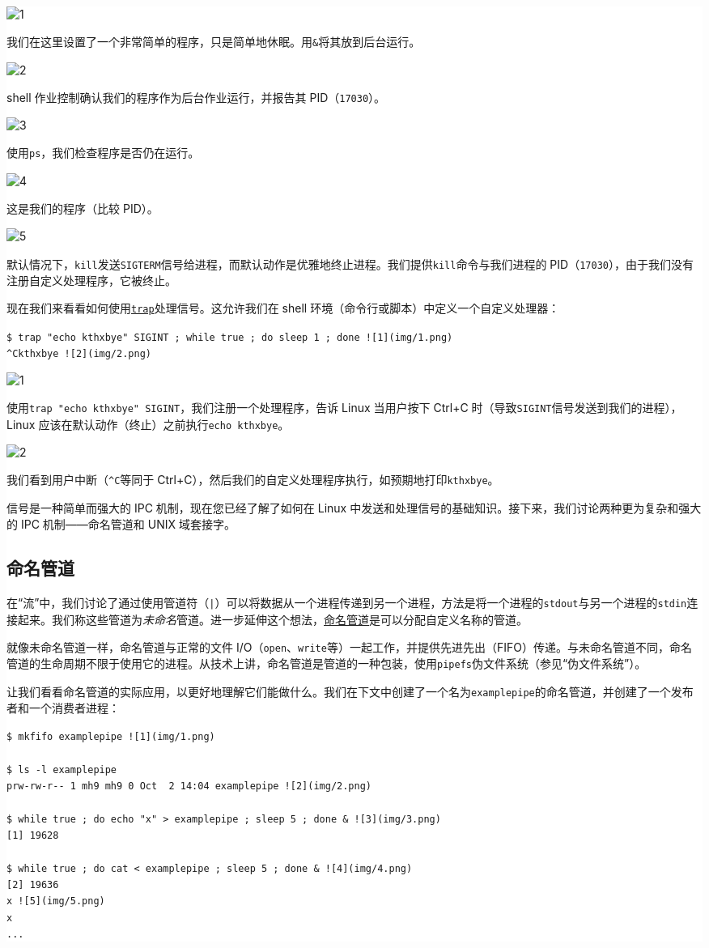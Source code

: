 ![1](img/#co_advanced_topics_CO1-1)

我们在这里设置了一个非常简单的程序，只是简单地休眠。用`&`将其放到后台运行。

![2](img/#co_advanced_topics_CO1-2)

shell 作业控制确认我们的程序作为后台作业运行，并报告其 PID（`17030`）。

![3](img/#co_advanced_topics_CO1-3)

使用`ps`，我们检查程序是否仍在运行。

![4](img/#co_advanced_topics_CO1-4)

这是我们的程序（比较 PID）。

![5](img/#co_advanced_topics_CO1-5)

默认情况下，`kill`发送`SIGTERM`信号给进程，而默认动作是优雅地终止进程。我们提供`kill`命令与我们进程的 PID（`17030`），由于我们没有注册自定义处理程序，它被终止。

现在我们来看看如何使用[`trap`](https://oreil.ly/pp6O4)处理信号。这允许我们在 shell 环境（命令行或脚本）中定义一个自定义处理器：

```
$ trap "echo kthxbye" SIGINT ; while true ; do sleep 1 ; done ![1](img/1.png)
^Ckthxbye ![2](img/2.png)
```

![1](img/#co_advanced_topics_CO2-1)

使用`trap "echo kthxbye" SIGINT`，我们注册一个处理程序，告诉 Linux 当用户按下 Ctrl+C 时（导致`SIGINT`信号发送到我们的进程），Linux 应该在默认动作（终止）之前执行`echo kthxbye`。

![2](img/#co_advanced_topics_CO2-2)

我们看到用户中断（`^C`等同于 Ctrl+C），然后我们的自定义处理程序执行，如预期地打印`kthxbye`。

信号是一种简单而强大的 IPC 机制，现在您已经了解了如何在 Linux 中发送和处理信号的基础知识。接下来，我们讨论两种更为复杂和强大的 IPC 机制——命名管道和 UNIX 域套接字。

## 命名管道

在“流”中，我们讨论了通过使用管道符（`|`）可以将数据从一个进程传递到另一个进程，方法是将一个进程的`stdout`与另一个进程的`stdin`连接起来。我们称这些管道为*未命名*管道。进一步延伸这个想法，[命名管道](https://oreil.ly/iHMrK)是可以分配自定义名称的管道。

就像未命名管道一样，命名管道与正常的文件 I/O（`open`、`write`等）一起工作，并提供先进先出（FIFO）传递。与未命名管道不同，命名管道的生命周期不限于使用它的进程。从技术上讲，命名管道是管道的一种包装，使用`pipefs`伪文件系统（参见“伪文件系统”）。

让我们看看命名管道的实际应用，以更好地理解它们能做什么。我们在下文中创建了一个名为`examplepipe`的命名管道，并创建了一个发布者和一个消费者进程：

```
$ mkfifo examplepipe ![1](img/1.png)

$ ls -l examplepipe
prw-rw-r-- 1 mh9 mh9 0 Oct  2 14:04 examplepipe ![2](img/2.png)

$ while true ; do echo "x" > examplepipe ; sleep 5 ; done & ![3](img/3.png)
[1] 19628

$ while true ; do cat < examplepipe ; sleep 5 ; done & ![4](img/4.png)
[2] 19636
x ![5](img/5.png)
x
...
```

